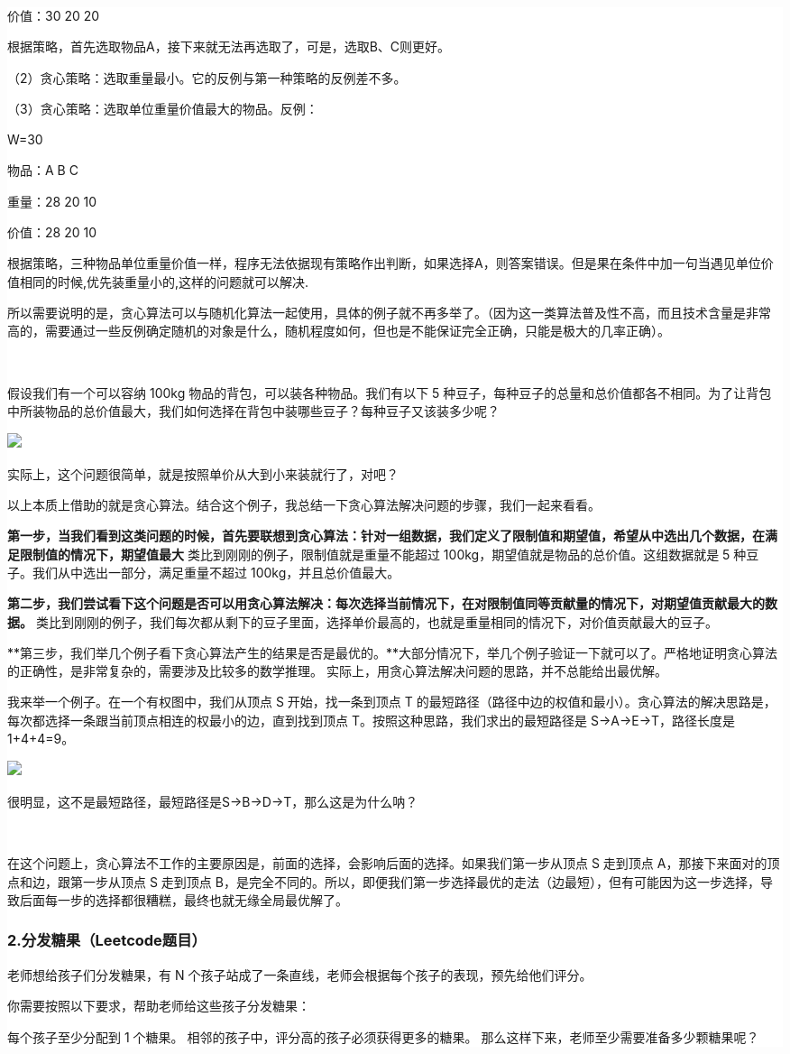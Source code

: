价值：30 20 20

根据策略，首先选取物品A，接下来就无法再选取了，可是，选取B、C则更好。

（2）贪心策略：选取重量最小。它的反例与第一种策略的反例差不多。

（3）贪心策略：选取单位重量价值最大的物品。反例：

W=30

物品：A B C

重量：28 20 10

价值：28 20 10

根据策略，三种物品单位重量价值一样，程序无法依据现有策略作出判断，如果选择A，则答案错误。但是果在条件中加一句当遇见单位价值相同的时候,优先装重量小的,这样的问题就可以解决.

所以需要说明的是，贪心算法可以与随机化算法一起使用，具体的例子就不再多举了。（因为这一类算法普及性不高，而且技术含量是非常高的，需要通过一些反例确定随机的对象是什么，随机程度如何，但也是不能保证完全正确，只能是极大的几率正确）。

&nbsp;

   假设我们有一个可以容纳 100kg 物品的背包，可以装各种物品。我们有以下 5 种豆子，每种豆子的总量和总价值都各不相同。为了让背包中所装物品的总价值最大，我们如何选择在背包中装哪些豆子？每种豆子又该装多少呢？

![](https://img-blog.csdnimg.cn/20190128151721340.png?x-oss-process=image/watermark,type_ZmFuZ3poZW5naGVpdGk,shadow_10,text_aHR0cHM6Ly9ibG9nLmNzZG4ubmV0L2xpdXNoZW5neGlfcm9vdA==,size_16,color_FFFFFF,t_70 "")

实际上，这个问题很简单，就是按照单价从大到小来装就行了，对吧？

以上本质上借助的就是贪心算法。结合这个例子，我总结一下贪心算法解决问题的步骤，我们一起来看看。

**第一步，当我们看到这类问题的时候，首先要联想到贪心算法：针对一组数据，我们定义了限制值和期望值，希望从中选出几个数据，在满足限制值的情况下，期望值最大**
类比到刚刚的例子，限制值就是重量不能超过 100kg，期望值就是物品的总价值。这组数据就是 5 种豆子。我们从中选出一部分，满足重量不超过 100kg，并且总价值最大。

**第二步，我们尝试看下这个问题是否可以用贪心算法解决：每次选择当前情况下，在对限制值同等贡献量的情况下，对期望值贡献最大的数据。**
类比到刚刚的例子，我们每次都从剩下的豆子里面，选择单价最高的，也就是重量相同的情况下，对价值贡献最大的豆子。

**第三步，我们举几个例子看下贪心算法产生的结果是否是最优的。**大部分情况下，举几个例子验证一下就可以了。严格地证明贪心算法的正确性，是非常复杂的，需要涉及比较多的数学推理。
实际上，用贪心算法解决问题的思路，并不总能给出最优解。

我来举一个例子。在一个有权图中，我们从顶点 S 开始，找一条到顶点 T 的最短路径（路径中边的权值和最小）。贪心算法的解决思路是，每次都选择一条跟当前顶点相连的权最小的边，直到找到顶点 T。按照这种思路，我们求出的最短路径是 S->A->E->T，路径长度是 1+4+4=9。

![](https://img-blog.csdnimg.cn/20190128152825785.png?x-oss-process=image/watermark,type_ZmFuZ3poZW5naGVpdGk,shadow_10,text_aHR0cHM6Ly9ibG9nLmNzZG4ubmV0L2xpdXNoZW5neGlfcm9vdA==,size_16,color_FFFFFF,t_70 "")

很明显，这不是最短路径，最短路径是S->B->D->T，那么这是为什么呐？

&nbsp;

在这个问题上，贪心算法不工作的主要原因是，前面的选择，会影响后面的选择。如果我们第一步从顶点 S 走到顶点 A，那接下来面对的顶点和边，跟第一步从顶点 S 走到顶点 B，是完全不同的。所以，即便我们第一步选择最优的走法（边最短），但有可能因为这一步选择，导致后面每一步的选择都很糟糕，最终也就无缘全局最优解了。


### 2.分发糖果（Leetcode题目）

老师想给孩子们分发糖果，有 N 个孩子站成了一条直线，老师会根据每个孩子的表现，预先给他们评分。

你需要按照以下要求，帮助老师给这些孩子分发糖果：

每个孩子至少分配到 1 个糖果。
相邻的孩子中，评分高的孩子必须获得更多的糖果。
那么这样下来，老师至少需要准备多少颗糖果呢？

